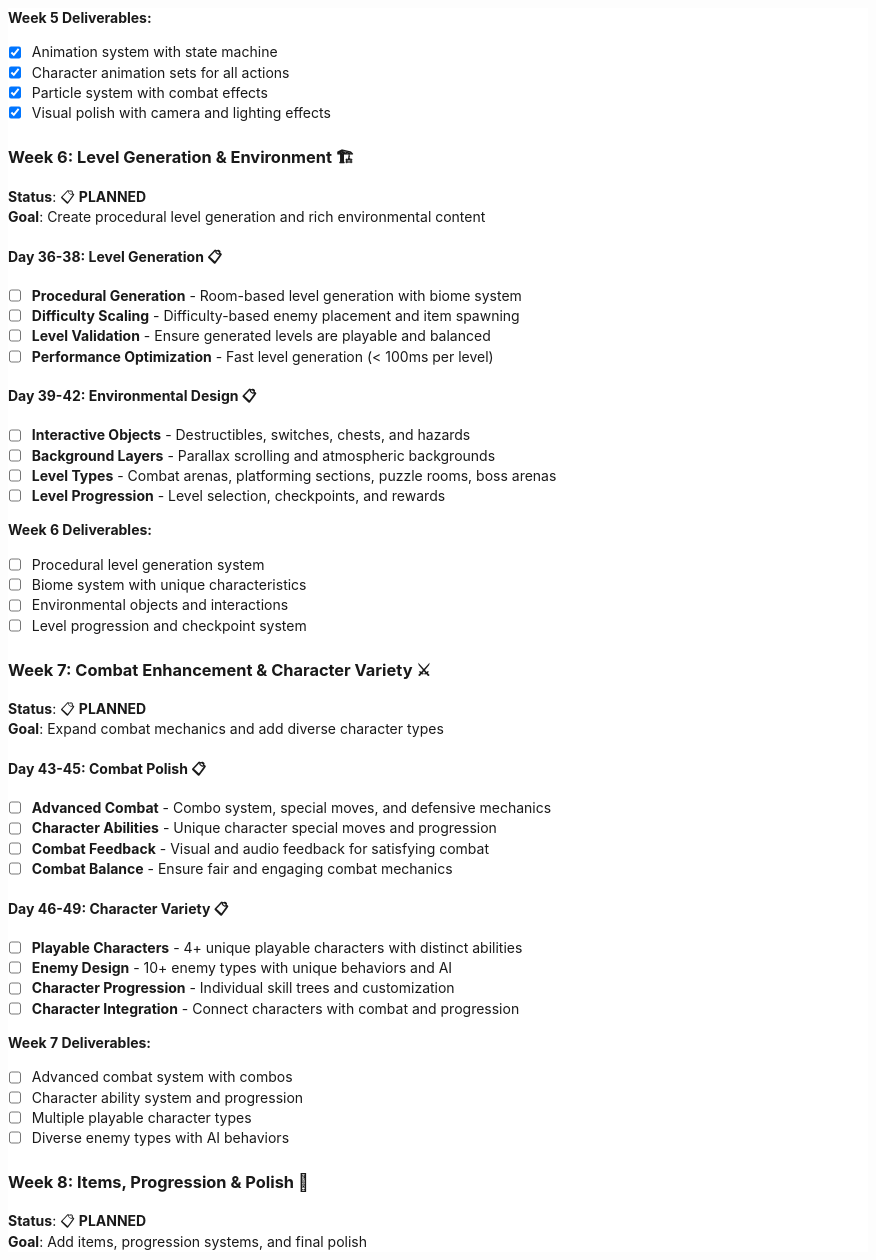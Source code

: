**Week 5 Deliverables:**
- [x] Animation system with state machine
- [x] Character animation sets for all actions
- [x] Particle system with combat effects
- [x] Visual polish with camera and lighting effects

### **Week 6: Level Generation & Environment** 🏗️
**Status**: 📋 **PLANNED**  
**Goal**: Create procedural level generation and rich environmental content

#### **Day 36-38: Level Generation** 📋
- [ ] **Procedural Generation** - Room-based level generation with biome system
- [ ] **Difficulty Scaling** - Difficulty-based enemy placement and item spawning
- [ ] **Level Validation** - Ensure generated levels are playable and balanced
- [ ] **Performance Optimization** - Fast level generation (< 100ms per level)

#### **Day 39-42: Environmental Design** 📋
- [ ] **Interactive Objects** - Destructibles, switches, chests, and hazards
- [ ] **Background Layers** - Parallax scrolling and atmospheric backgrounds
- [ ] **Level Types** - Combat arenas, platforming sections, puzzle rooms, boss arenas
- [ ] **Level Progression** - Level selection, checkpoints, and rewards

**Week 6 Deliverables:**
- [ ] Procedural level generation system
- [ ] Biome system with unique characteristics
- [ ] Environmental objects and interactions
- [ ] Level progression and checkpoint system

### **Week 7: Combat Enhancement & Character Variety** ⚔️
**Status**: 📋 **PLANNED**  
**Goal**: Expand combat mechanics and add diverse character types

#### **Day 43-45: Combat Polish** 📋
- [ ] **Advanced Combat** - Combo system, special moves, and defensive mechanics
- [ ] **Character Abilities** - Unique character special moves and progression
- [ ] **Combat Feedback** - Visual and audio feedback for satisfying combat
- [ ] **Combat Balance** - Ensure fair and engaging combat mechanics

#### **Day 46-49: Character Variety** 📋
- [ ] **Playable Characters** - 4+ unique playable characters with distinct abilities
- [ ] **Enemy Design** - 10+ enemy types with unique behaviors and AI
- [ ] **Character Progression** - Individual skill trees and customization
- [ ] **Character Integration** - Connect characters with combat and progression

**Week 7 Deliverables:**
- [ ] Advanced combat system with combos
- [ ] Character ability system and progression
- [ ] Multiple playable character types
- [ ] Diverse enemy types with AI behaviors

### **Week 8: Items, Progression & Polish** 🎒
**Status**: 📋 **PLANNED**  
**Goal**: Add items, progression systems, and final polish
